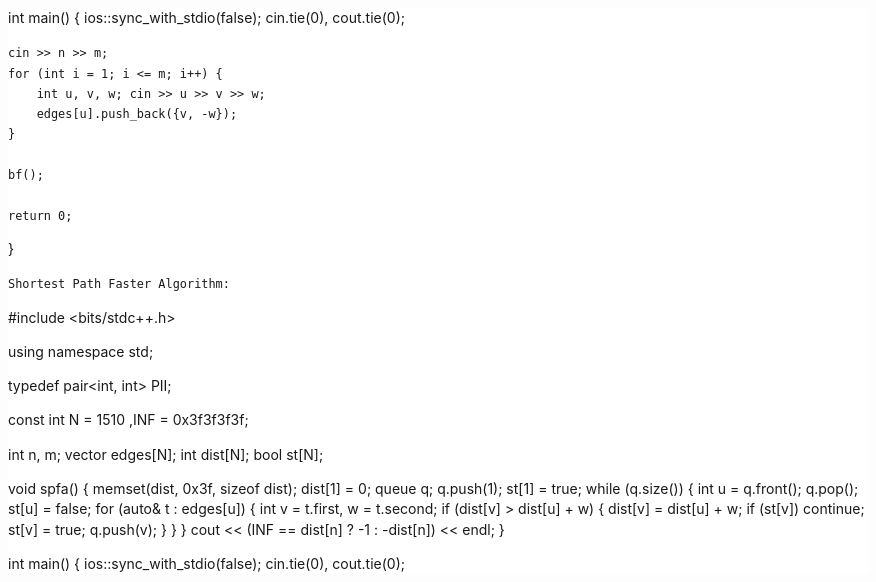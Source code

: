 int main() {
	ios::sync_with_stdio(false);
	cin.tie(0), cout.tie(0);
	
	cin >> n >> m;
	for (int i = 1; i <= m; i++) {
		int u, v, w; cin >> u >> v >> w;
		edges[u].push_back({v, -w});
	}
	
	bf();
	
	return 0;
} 
```
Shortest Path Faster Algorithm:
```
#include <bits/stdc++.h>

using namespace std;

typedef pair<int, int> PII;

const int N = 1510 ,INF = 0x3f3f3f3f;

int n, m;
vector<PII> edges[N];
int dist[N];
bool st[N];

void spfa() {
	memset(dist, 0x3f, sizeof dist);
	dist[1] = 0;
	queue<int> q;
	q.push(1);
	st[1] = true;
	while (q.size()) {
		int u = q.front(); q.pop();
		st[u] = false;
		for (auto& t : edges[u]) {
			int v = t.first, w = t.second;
			if (dist[v] > dist[u] + w) {
				dist[v] = dist[u] + w;
				if (st[v]) continue;
				st[v] = true;
				q.push(v);
			}
		}
	}
	cout << (INF == dist[n] ? -1 : -dist[n]) << endl;
}

int main() {
	ios::sync_with_stdio(false);
	cin.tie(0), cout.tie(0);
	